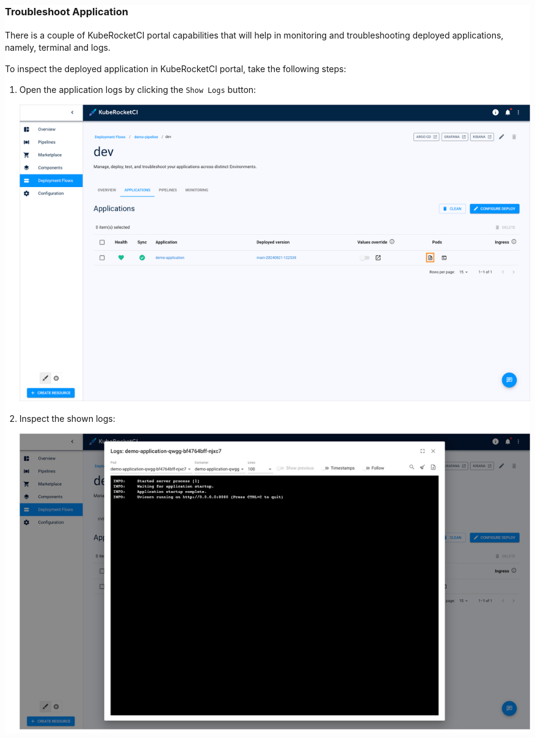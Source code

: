 ### Troubleshoot Application

There is a couple of KubeRocketCI portal capabilities that will help in monitoring and troubleshooting deployed applications, namely, terminal and logs.

To inspect the deployed application in KubeRocketCI portal, take the following steps:

1. Open the application logs by clicking the `Show Logs` button:

    ![Show Logs button](../assets/user-guide/environments/show_logs_button.png "Show Logs button")

2. Inspect the shown logs:

    ![Inspect Logs](../assets/user-guide/environments/application_logs.png "Inspect Logs")
